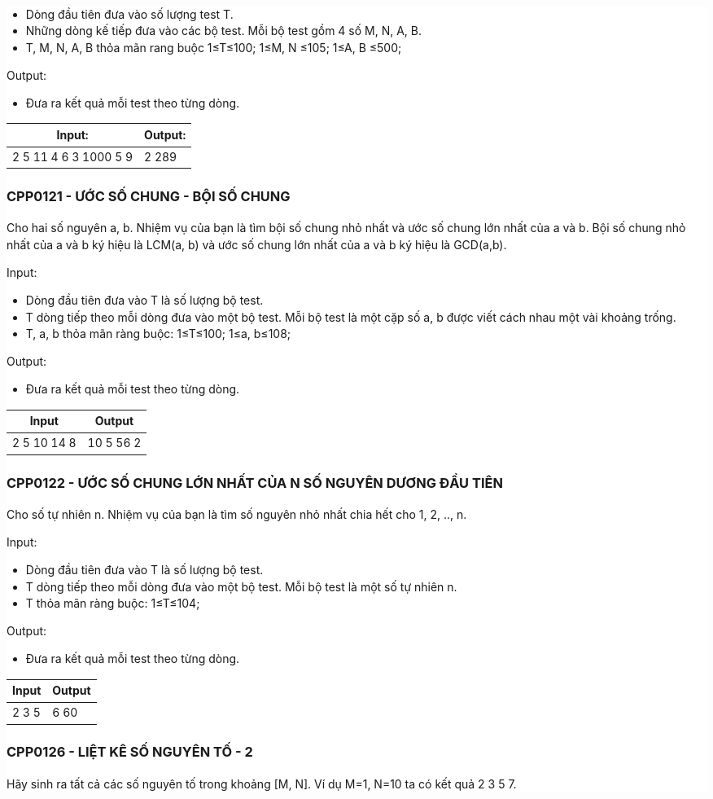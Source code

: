 - Dòng đầu tiên đưa vào số lượng test T.
- Những dòng kế tiếp đưa vào các bộ test. Mỗi bộ test gồm 4 số M, N, A, B.
- T, M, N, A, B thỏa mãn rang buộc 1≤T≤100; 1≤M, N ≤105; 1≤A, B ≤500;
 
Output:

- Đưa ra kết quả mỗi test theo từng dòng.
 
 | Input: | Output: |
|---|---|
| 2    5 11 4 6    3 1000 5 9 | 2    289 |

### CPP0121 - ƯỚC SỐ CHUNG - BỘI SỐ CHUNG

Cho hai số nguyên a, b. Nhiệm vụ của bạn là tìm bội số chung nhỏ nhất và ước số chung lớn nhất của a và b. Bội số chung nhỏ nhất của a và b ký hiệu là LCM(a, b) và ước số chung lớn nhất của a và b ký hiệu là GCD(a,b).

Input:

- Dòng đầu tiên đưa vào T là số lượng bộ test.
- T dòng tiếp theo mỗi dòng đưa vào một bộ test. Mỗi bộ test là một cặp số a, b được viết cách nhau một vài khoảng trống.
- T, a, b thỏa mãn ràng buộc: 1≤T≤100; 1≤a, b≤108;
 
Output:

- Đưa ra kết quả mỗi test theo từng dòng.
 
 | **Input** | **Output** |
|---|---|
| 2  5 10  14 8 | 10 5  56 2 |

### CPP0122 - ƯỚC SỐ CHUNG LỚN NHẤT CỦA N SỐ NGUYÊN DƯƠNG ĐẦU TIÊN

Cho số tự nhiên n. Nhiệm vụ của bạn là tìm số nguyên nhỏ nhất chia hết cho 1, 2, .., n.

Input:

- Dòng đầu tiên đưa vào T là số lượng bộ test.
- T dòng tiếp theo mỗi dòng đưa vào một bộ test. Mỗi bộ test là một số tự nhiên n.
- T thỏa mãn ràng buộc: 1≤T≤104;
 
Output:

- Đưa ra kết quả mỗi test theo từng dòng.
 
 | **Input** | **Output** |
|---|---|
| 2  3  5 | 6  60 |

### CPP0126 - LIỆT KÊ SỐ NGUYÊN TỐ - 2

Hãy sinh ra tất cả các số nguyên tố trong khoảng \[M, N\]. Ví dụ M=1, N=10 ta có kết quả 2 3 5 7.

